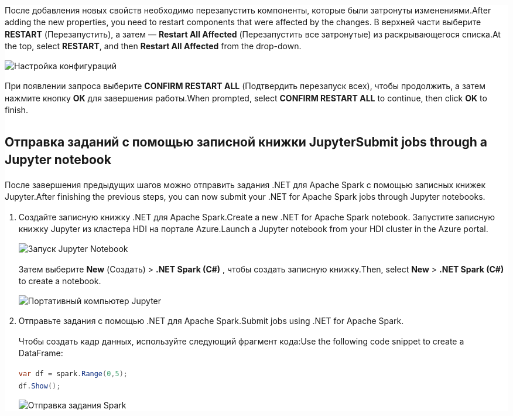    <span data-ttu-id="4446a-183">После добавления новых свойств необходимо перезапустить компоненты, которые были затронуты изменениями.</span><span class="sxs-lookup"><span data-stu-id="4446a-183">After adding the new properties, you need to restart components that were affected by the changes.</span></span> <span data-ttu-id="4446a-184">В верхней части выберите **RESTART** (Перезапустить), а затем — **Restart All Affected** (Перезапустить все затронутые) из раскрывающегося списка.</span><span class="sxs-lookup"><span data-stu-id="4446a-184">At the top, select **RESTART**, and then **Restart All Affected** from the drop-down.</span></span>

   ![Настройка конфигураций](./media/hdinsight-notebook-installation/restart-affected.png)

   <span data-ttu-id="4446a-186">При появлении запроса выберите **CONFIRM RESTART ALL** (Подтвердить перезапуск всех), чтобы продолжить, а затем нажмите кнопку **ОК** для завершения работы.</span><span class="sxs-lookup"><span data-stu-id="4446a-186">When prompted, select **CONFIRM RESTART ALL** to continue, then click **OK** to finish.</span></span>

## <a name="submit-jobs-through-a-jupyter-notebook"></a><span data-ttu-id="4446a-187">Отправка заданий с помощью записной книжки Jupyter</span><span class="sxs-lookup"><span data-stu-id="4446a-187">Submit jobs through a Jupyter notebook</span></span>

<span data-ttu-id="4446a-188">После завершения предыдущих шагов можно отправить задания .NET для Apache Spark с помощью записных книжек Jupyter.</span><span class="sxs-lookup"><span data-stu-id="4446a-188">After finishing the previous steps, you can now submit your .NET for Apache Spark jobs through Jupyter notebooks.</span></span>

1. <span data-ttu-id="4446a-189">Создайте записную книжку .NET для Apache Spark.</span><span class="sxs-lookup"><span data-stu-id="4446a-189">Create a new .NET for Apache Spark notebook.</span></span> <span data-ttu-id="4446a-190">Запустите записную книжку Jupyter из кластера HDI на портале Azure.</span><span class="sxs-lookup"><span data-stu-id="4446a-190">Launch a Jupyter notebook from your HDI cluster in the Azure portal.</span></span>

   ![Запуск Jupyter Notebook](./media/hdinsight-notebook-installation/launch-notebook.png)

   <span data-ttu-id="4446a-192">Затем выберите **New** (Создать)  >  **.NET Spark (C#)** , чтобы создать записную книжку.</span><span class="sxs-lookup"><span data-stu-id="4446a-192">Then, select **New** > **.NET Spark (C#)** to create a notebook.</span></span>

   ![Портативный компьютер Jupyter](./media/hdinsight-notebook-installation/create-sparkdotnet-notebook.png)

2. <span data-ttu-id="4446a-194">Отправьте задания с помощью .NET для Apache Spark.</span><span class="sxs-lookup"><span data-stu-id="4446a-194">Submit jobs using .NET for Apache Spark.</span></span>

   <span data-ttu-id="4446a-195">Чтобы создать кадр данных, используйте следующий фрагмент кода:</span><span class="sxs-lookup"><span data-stu-id="4446a-195">Use the following code snippet to create a DataFrame:</span></span>

   ```csharp
   var df = spark.Range(0,5);
   df.Show();
   ```

   ![Отправка задания Spark](./media/hdinsight-notebook-installation/create-df.png)
